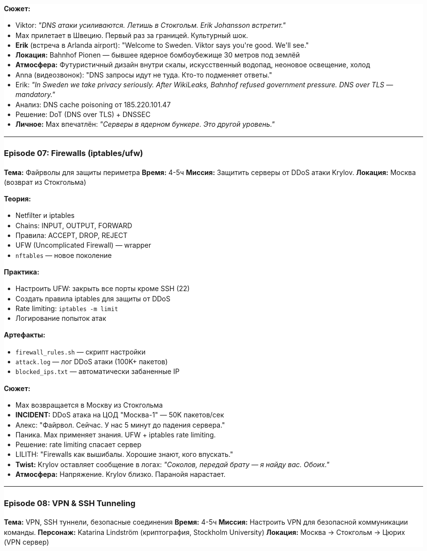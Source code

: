 **Сюжет:**
- Viktor: *"DNS атаки усиливаются. Летишь в Стокгольм. Erik Johansson встретит."*
- Max прилетает в Швецию. Первый раз за границей. Культурный шок.
- **Erik** (встреча в Arlanda airport): "Welcome to Sweden. Viktor says you're good. We'll see."
- **Локация:** Bahnhof Pionen — бывшее ядерное бомбоубежище 30 метров под землёй
- **Атмосфера:** Футуристичный дизайн внутри скалы, искусственный водопад, неоновое освещение, холод
- Anna (видеозвонок): "DNS запросы идут не туда. Кто-то подменяет ответы."
- Erik: *"In Sweden we take privacy seriously. After WikiLeaks, Bahnhof refused government pressure. DNS over TLS — mandatory."*
- Анализ: DNS cache poisoning от 185.220.101.47
- Решение: DoT (DNS over TLS) + DNSSEC
- **Личное:** Max впечатлён: *"Серверы в ядерном бункере. Это другой уровень."*

---

### Episode 07: Firewalls (iptables/ufw)
**Тема:** Файрволы для защиты периметра
**Время:** 4-5ч
**Миссия:** Защитить серверы от DDoS атаки Krylov.
**Локация:** Москва (возврат из Стокгольма)

**Теория:**
- Netfilter и iptables
- Chains: INPUT, OUTPUT, FORWARD
- Правила: ACCEPT, DROP, REJECT
- UFW (Uncomplicated Firewall) — wrapper
- `nftables` — новое поколение

**Практика:**
- Настроить UFW: закрыть все порты кроме SSH (22)
- Создать правила iptables для защиты от DDoS
- Rate limiting: `iptables -m limit`
- Логирование попыток атак

**Артефакты:**
- `firewall_rules.sh` — скрипт настройки
- `attack.log` — лог DDoS атаки (100K+ пакетов)
- `blocked_ips.txt` — автоматически забаненные IP

**Сюжет:**
- Max возвращается в Москву из Стокгольма
- **INCIDENT:** DDoS атака на ЦОД "Москва-1" — 50K пакетов/сек
- Алекс: "Файрвол. Сейчас. У нас 5 минут до падения сервера."
- Паника. Max применяет знания. UFW + iptables rate limiting.
- Решение: rate limiting спасает сервер
- LILITH: "Firewalls как вышибалы. Хорошие знают, кого впускать."
- **Twist:** Krylov оставляет сообщение в логах: *"Соколов, передай брату — я найду вас. Обоих."*
- **Атмосфера:** Напряжение. Krylov близко. Паранойя нарастает.

---

### Episode 08: VPN & SSH Tunneling
**Тема:** VPN, SSH туннели, безопасные соединения
**Время:** 4-5ч
**Миссия:** Настроить VPN для безопасной коммуникации команды.
**Персонаж:** Katarina Lindström (криптография, Stockholm University)
**Локация:** Москва → Стокгольм → Цюрих (VPN сервер)
